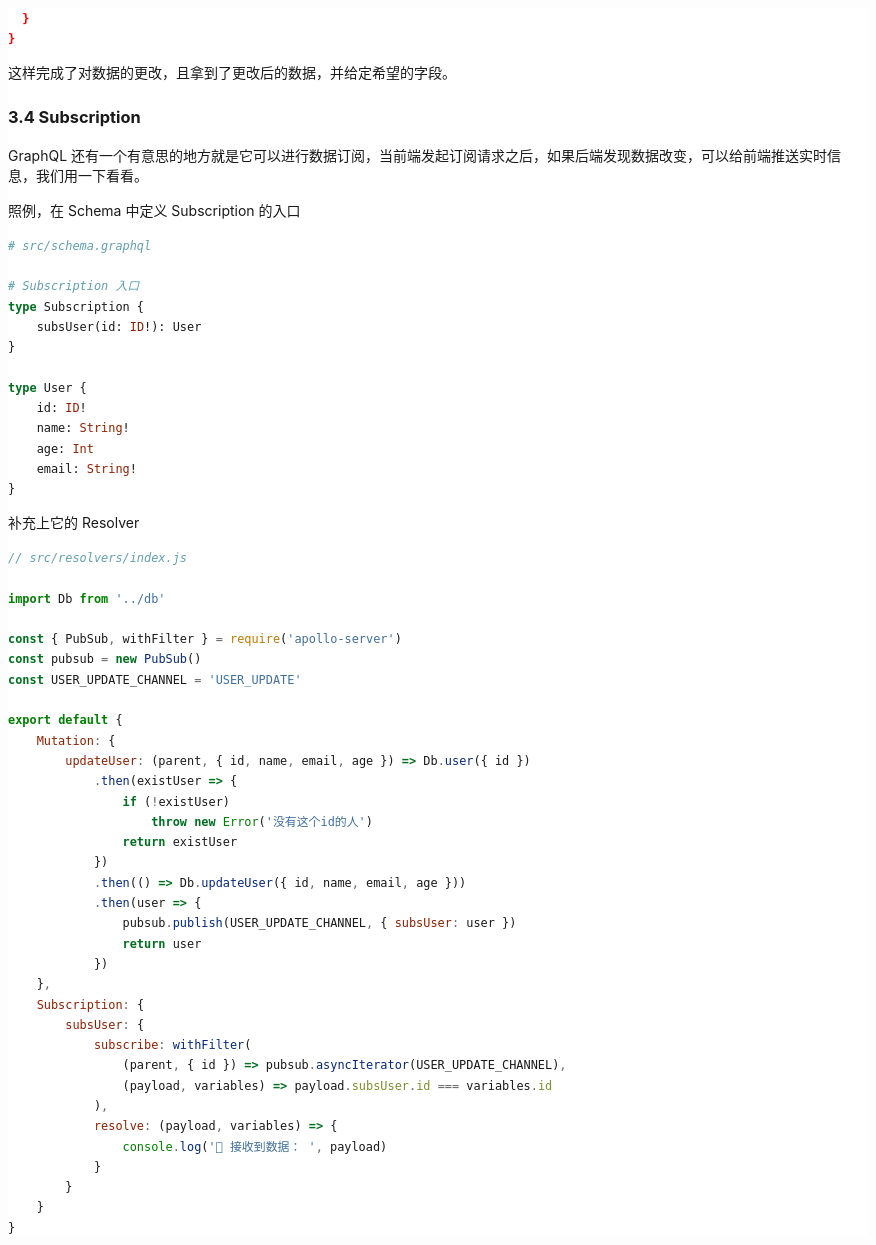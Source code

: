 ```json
  }
}
```

这样完成了对数据的更改，且拿到了更改后的数据，并给定希望的字段。

 ### 3.4 Subscription

GraphQL 还有一个有意思的地方就是它可以进行数据订阅，当前端发起订阅请求之后，如果后端发现数据改变，可以给前端推送实时信息，我们用一下看看。

照例，在 Schema 中定义 Subscription 的入口

```graphql
# src/schema.graphql

# Subscription 入口
type Subscription {
    subsUser(id: ID!): User
}

type User {
    id: ID!
    name: String!
    age: Int
    email: String!
}
```

补充上它的 Resolver

```javascript
// src/resolvers/index.js

import Db from '../db'

const { PubSub, withFilter } = require('apollo-server')
const pubsub = new PubSub()
const USER_UPDATE_CHANNEL = 'USER_UPDATE'

export default {
    Mutation: {
        updateUser: (parent, { id, name, email, age }) => Db.user({ id })
            .then(existUser => {
                if (!existUser)
                    throw new Error('没有这个id的人')
                return existUser
            })
            .then(() => Db.updateUser({ id, name, email, age }))
            .then(user => {
                pubsub.publish(USER_UPDATE_CHANNEL, { subsUser: user })
                return user
            })
    },
    Subscription: {
        subsUser: {
            subscribe: withFilter(
                (parent, { id }) => pubsub.asyncIterator(USER_UPDATE_CHANNEL),
                (payload, variables) => payload.subsUser.id === variables.id
            ),
            resolve: (payload, variables) => {
                console.log('🚢 接收到数据： ', payload)
            }
        }
    }
}
```
